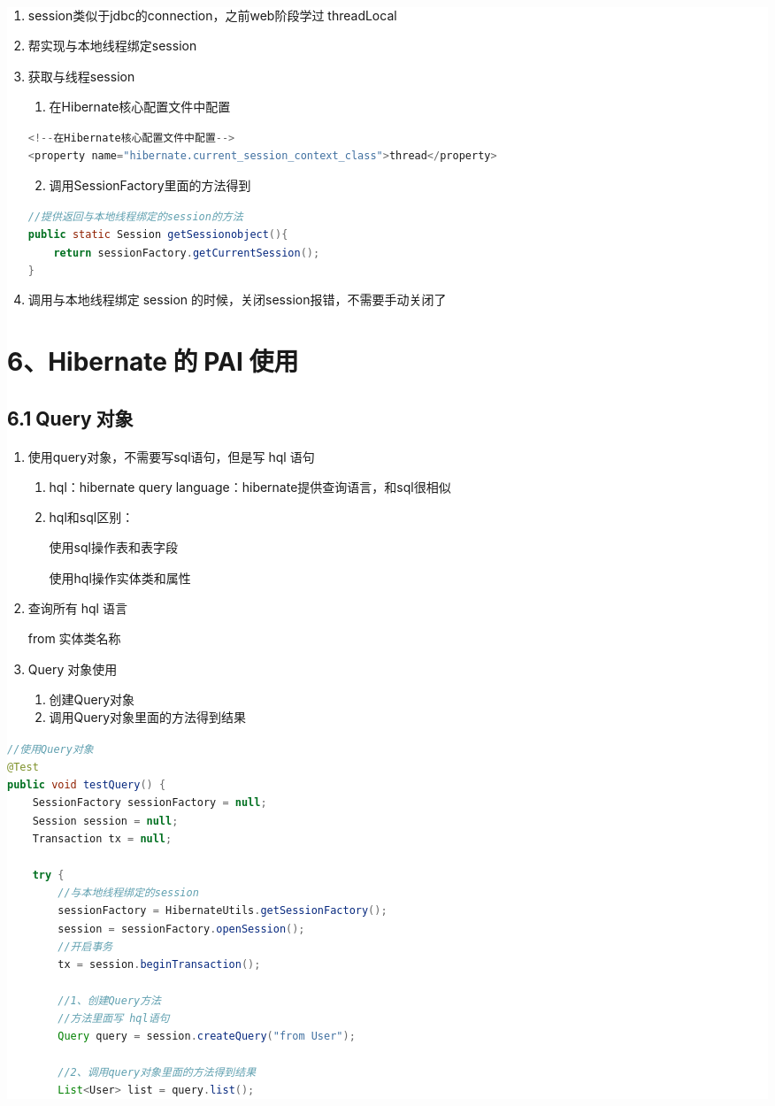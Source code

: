 1. session类似于jdbc的connection，之前web阶段学过 threadLocal

2. 帮实现与本地线程绑定session

3. 获取与线程session

   1. 在Hibernate核心配置文件中配置

   ```java
   <!--在Hibernate核心配置文件中配置-->
   <property name="hibernate.current_session_context_class">thread</property>
   ```

   2. 调用SessionFactory里面的方法得到

   ```java
   //提供返回与本地线程绑定的session的方法
   public static Session getSessionobject(){
       return sessionFactory.getCurrentSession();
   }
   ```

4. 调用与本地线程绑定 session 的时候，关闭session报错，不需要手动关闭了



# 6、Hibernate 的 PAI 使用

## 6.1 Query 对象

1. 使用query对象，不需要写sql语句，但是写 hql 语句

   1. hql：hibernate query language：hibernate提供查询语言，和sql很相似

   2. hql和sql区别：

      使用sql操作表和表字段

      使用hql操作实体类和属性

2. 查询所有 hql 语言

   from 实体类名称

3. Query 对象使用

   1. 创建Query对象
   2. 调用Query对象里面的方法得到结果

```java
//使用Query对象
@Test
public void testQuery() {
    SessionFactory sessionFactory = null;
    Session session = null;
    Transaction tx = null;

    try {
        //与本地线程绑定的session
        sessionFactory = HibernateUtils.getSessionFactory();
        session = sessionFactory.openSession();
        //开启事务
        tx = session.beginTransaction();

        //1、创建Query方法
        //方法里面写 hql语句
        Query query = session.createQuery("from User");

        //2、调用query对象里面的方法得到结果
        List<User> list = query.list();

```